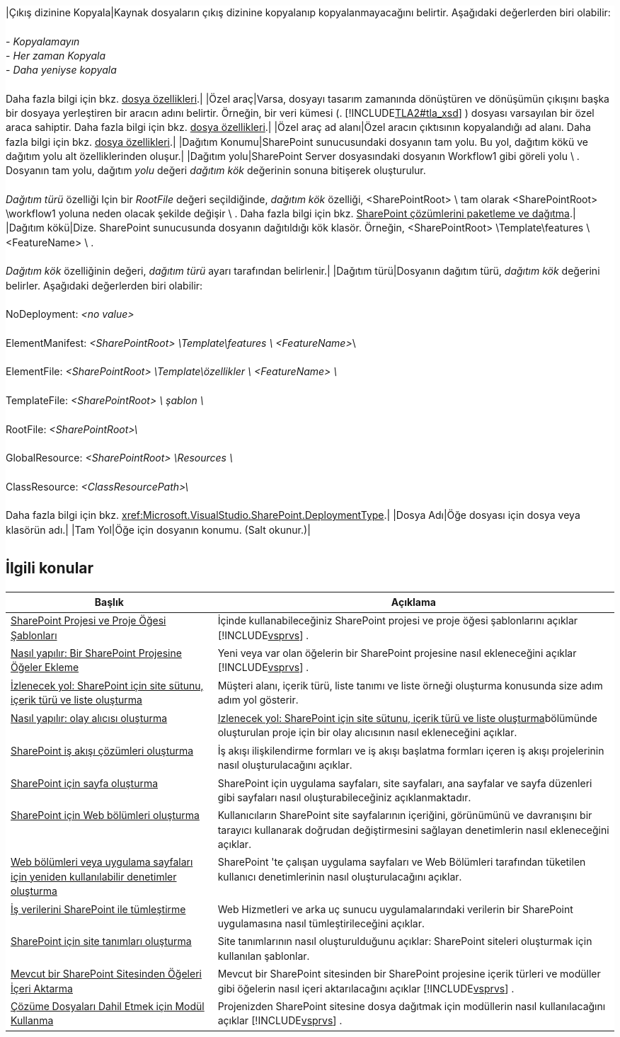 |Çıkış dizinine Kopyala|Kaynak dosyaların çıkış dizinine kopyalanıp kopyalanmayacağını belirtir. Aşağıdaki değerlerden biri olabilir:<br /><br /> -   *Kopyalamayın*<br />-   *Her zaman Kopyala*<br />-   *Daha yeniyse kopyala*<br /><br /> Daha fazla bilgi için bkz. [dosya özellikleri](/previous-versions/visualstudio/visual-studio-2010/0c6xyb66\(v\=vs.100\)).|
|Özel araç|Varsa, dosyayı tasarım zamanında dönüştüren ve dönüşümün çıkışını başka bir dosyaya yerleştiren bir aracın adını belirtir. Örneğin, bir veri kümesi (. [!INCLUDE[TLA2#tla_xsd](../sharepoint/includes/tla2sharptla-xsd-md.md)] ) dosyası varsayılan bir özel araca sahiptir. Daha fazla bilgi için bkz. [dosya özellikleri](/previous-versions/visualstudio/visual-studio-2010/0c6xyb66\(v\=vs.100\)).|
|Özel araç ad alanı|Özel aracın çıktısının kopyalandığı ad alanı. Daha fazla bilgi için bkz. [dosya özellikleri](/previous-versions/visualstudio/visual-studio-2010/0c6xyb66\(v\=vs.100\)).|
|Dağıtım Konumu|SharePoint sunucusundaki dosyanın tam yolu. Bu yol, dağıtım kökü ve dağıtım yolu alt özelliklerinden oluşur.|
|Dağıtım yolu|SharePoint Server dosyasındaki dosyanın Workflow1 gibi göreli yolu \\ . Dosyanın tam yolu, dağıtım *yolu* değeri *dağıtım kök* değerinin sonuna bitişerek oluşturulur.<br /><br /> *Dağıtım türü* özelliği Için bir *RootFile* değeri seçildiğinde, *dağıtım kök* özelliği, \<SharePointRoot> \\ tam olarak \<SharePointRoot> \workflow1 yoluna neden olacak şekilde değişir \\ . Daha fazla bilgi için bkz. [SharePoint çözümlerini paketleme ve dağıtma](../sharepoint/packaging-and-deploying-sharepoint-solutions.md).|
|Dağıtım kökü|Dize. SharePoint sunucusunda dosyanın dağıtıldığı kök klasör. Örneğin, \<SharePointRoot> \Template\features \\ \<FeatureName> \\ .<br /><br /> *Dağıtım kök* özelliğinin değeri, *dağıtım türü* ayarı tarafından belirlenir.|
|Dağıtım türü|Dosyanın dağıtım türü, *dağıtım kök* değerini belirler. Aşağıdaki değerlerden biri olabilir:<br /><br /> NoDeployment: *\<no value>*<br /><br /> ElementManifest: *\<SharePointRoot> \Template\features \\ \<FeatureName>*\\<br /><br /> ElementFile: *\<SharePointRoot> \Template\özellikler \\ \<FeatureName> \\*<br /><br /> TemplateFile: *\<SharePointRoot> \ şablon \\*<br /><br /> RootFile: *\<SharePointRoot>\\*<br /><br /> GlobalResource: *\<SharePointRoot> \Resources \\*<br /><br /> ClassResource: *\<ClassResourcePath>\\*<br /><br /> Daha fazla bilgi için bkz. <xref:Microsoft.VisualStudio.SharePoint.DeploymentType>.|
|Dosya Adı|Öğe dosyası için dosya veya klasörün adı.|
|Tam Yol|Öğe için dosyanın konumu. (Salt okunur.)|

## <a name="related-topics"></a>İlgili konular

|Başlık|Açıklama|
|-----------|-----------------|
|[SharePoint Projesi ve Proje Öğesi Şablonları](../sharepoint/sharepoint-project-and-project-item-templates.md)|İçinde kullanabileceğiniz SharePoint projesi ve proje öğesi şablonlarını açıklar [!INCLUDE[vsprvs](../sharepoint/includes/vsprvs-md.md)] .|
|[Nasıl yapılır: Bir SharePoint Projesine Öğeler Ekleme](../sharepoint/how-to-add-items-to-a-sharepoint-project.md)|Yeni veya var olan öğelerin bir SharePoint projesine nasıl ekleneceğini açıklar [!INCLUDE[vsprvs](../sharepoint/includes/vsprvs-md.md)] .|
|[İzlenecek yol: SharePoint için site sütunu, içerik türü ve liste oluşturma](../sharepoint/walkthrough-create-a-site-column-content-type-and-list-for-sharepoint.md)|Müşteri alanı, içerik türü, liste tanımı ve liste örneği oluşturma konusunda size adım adım yol gösterir.|
|[Nasıl yapılır: olay alıcısı oluşturma](../sharepoint/how-to-create-an-event-receiver.md)|[Izlenecek yol: SharePoint için site sütunu, içerik türü ve liste oluşturma](../sharepoint/walkthrough-create-a-site-column-content-type-and-list-for-sharepoint.md)bölümünde oluşturulan proje için bir olay alıcısının nasıl ekleneceğini açıklar.|
|[SharePoint iş akışı çözümleri oluşturma](../sharepoint/creating-sharepoint-workflow-solutions.md)|İş akışı ilişkilendirme formları ve iş akışı başlatma formları içeren iş akışı projelerinin nasıl oluşturulacağını açıklar.|
|[SharePoint için sayfa oluşturma](../sharepoint/creating-pages-for-sharepoint.md)|SharePoint için uygulama sayfaları, site sayfaları, ana sayfalar ve sayfa düzenleri gibi sayfaları nasıl oluşturabileceğiniz açıklanmaktadır.|
|[SharePoint için Web bölümleri oluşturma](../sharepoint/creating-web-parts-for-sharepoint.md)|Kullanıcıların SharePoint site sayfalarının içeriğini, görünümünü ve davranışını bir tarayıcı kullanarak doğrudan değiştirmesini sağlayan denetimlerin nasıl ekleneceğini açıklar.|
|[Web bölümleri veya uygulama sayfaları için yeniden kullanılabilir denetimler oluşturma](../sharepoint/creating-reusable-controls-for-web-parts-or-application-pages.md)|SharePoint 'te çalışan uygulama sayfaları ve Web Bölümleri tarafından tüketilen kullanıcı denetimlerinin nasıl oluşturulacağını açıklar.|
|[İş verilerini SharePoint ile tümleştirme](../sharepoint/integrating-business-data-into-sharepoint.md)|Web Hizmetleri ve arka uç sunucu uygulamalarındaki verilerin bir SharePoint uygulamasına nasıl tümleştirileceğini açıklar.|
|[SharePoint için site tanımları oluşturma](../sharepoint/creating-site-definitions-for-sharepoint.md)|Site tanımlarının nasıl oluşturulduğunu açıklar: SharePoint siteleri oluşturmak için kullanılan şablonlar.|
|[Mevcut bir SharePoint Sitesinden Öğeleri İçeri Aktarma](../sharepoint/importing-items-from-an-existing-sharepoint-site.md)|Mevcut bir SharePoint sitesinden bir SharePoint projesine içerik türleri ve modüller gibi öğelerin nasıl içeri aktarılacağını açıklar [!INCLUDE[vsprvs](../sharepoint/includes/vsprvs-md.md)] .|
|[Çözüme Dosyaları Dahil Etmek için Modül Kullanma](../sharepoint/using-modules-to-include-files-in-the-solution.md)|Projenizden SharePoint sitesine dosya dağıtmak için modüllerin nasıl kullanılacağını açıklar [!INCLUDE[vsprvs](../sharepoint/includes/vsprvs-md.md)] .|